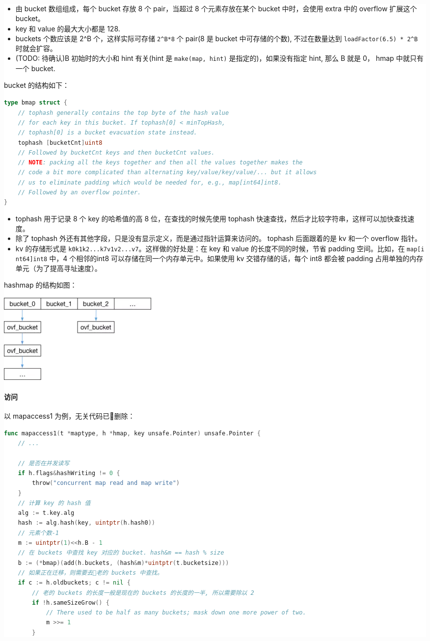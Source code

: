 * 由 bucket 数组组成，每个 bucket 存放 8 个 pair，当超过 8 个元素存放在某个 bucket 中时，会使用 extra 中的 overflow 扩展这个 bucket。
* key 和 value 的最大大小都是 128.
* buckets 个数应该是 2^B 个，这样实际可存储 `2^B*8` 个 pair(8 是 bucket 中可存储的个数), 不过在数量达到 `loadFactor(6.5) * 2^B` 时就会扩容。
* (TODO: 待确认)B 初始时的大小和 hint 有关(hint 是 `make(map, hint)` 是指定的)，如果没有指定 hint, 那么 B 就是 0， hmap 中就只有一个 bucket.

bucket 的结构如下：

```go
type bmap struct {
	// tophash generally contains the top byte of the hash value
	// for each key in this bucket. If tophash[0] < minTopHash,
	// tophash[0] is a bucket evacuation state instead.
	tophash [bucketCnt]uint8
	// Followed by bucketCnt keys and then bucketCnt values.
	// NOTE: packing all the keys together and then all the values together makes the
	// code a bit more complicated than alternating key/value/key/value/... but it allows
	// us to eliminate padding which would be needed for, e.g., map[int64]int8.
	// Followed by an overflow pointer.
}
```

* tophash 用于记录 8 个 key 的哈希值的高 8 位，在查找的时候先使用 tophash 快速查找，然后才比较字符串，这样可以加快查找速度。
* 除了 tophash 外还有其他字段，只是没有显示定义，而是通过指针运算来访问的。 tophash 后面跟着的是 kv 和一个 overflow 指针。
* kv 的存储形式是 `k0k1k2...k7v1v2...v7`。这样做的好处是：在 key 和 value 的长度不同的时候，节省 padding 空间。比如，在 `map[int64]int8` 中，4 个相邻的int8 可以存储在同一个内存单元中。如果使用 kv 交错存储的话，每个 int8 都会被 padding 占用单独的内存单元（为了提高寻址速度）。

hashmap 的结构如图：

![](pic/type02.png)


#### 访问

以 mapaccess1 为例，无关代码已删除：

```go
func mapaccess1(t *maptype, h *hmap, key unsafe.Pointer) unsafe.Pointer {
	// ...

	// 是否在并发读写
	if h.flags&hashWriting != 0 {
		throw("concurrent map read and map write")
	}
	// 计算 key 的 hash 值
	alg := t.key.alg
	hash := alg.hash(key, uintptr(h.hash0))
	// 元素个数-1
	m := uintptr(1)<<h.B - 1
	// 在 buckets 中查找 key 对应的 bucket. hash&m == hash % size
	b := (*bmap)(add(h.buckets, (hash&m)*uintptr(t.bucketsize)))
	// 如果正在迁移，则需要去老的 buckets 中查找。
	if c := h.oldbuckets; c != nil {
		// 老的 buckets 的长度一般是现在的 buckets 的长度的一半, 所以需要除以 2
		if !h.sameSizeGrow() {
			// There used to be half as many buckets; mask down one more power of two.
			m >>= 1
		}
```